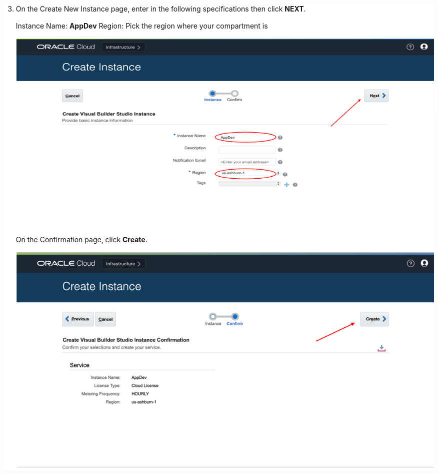   3. On the Create New Instance page, enter in the following specifications then click **NEXT**.

      Instance Name: **AppDev**
      Region: Pick the region where your compartment is

      ![](images/50/VBCS-5.png " ")

      On the Confirmation page, click **Create**.

      ![](images/50/VBCS-6.png " ")
